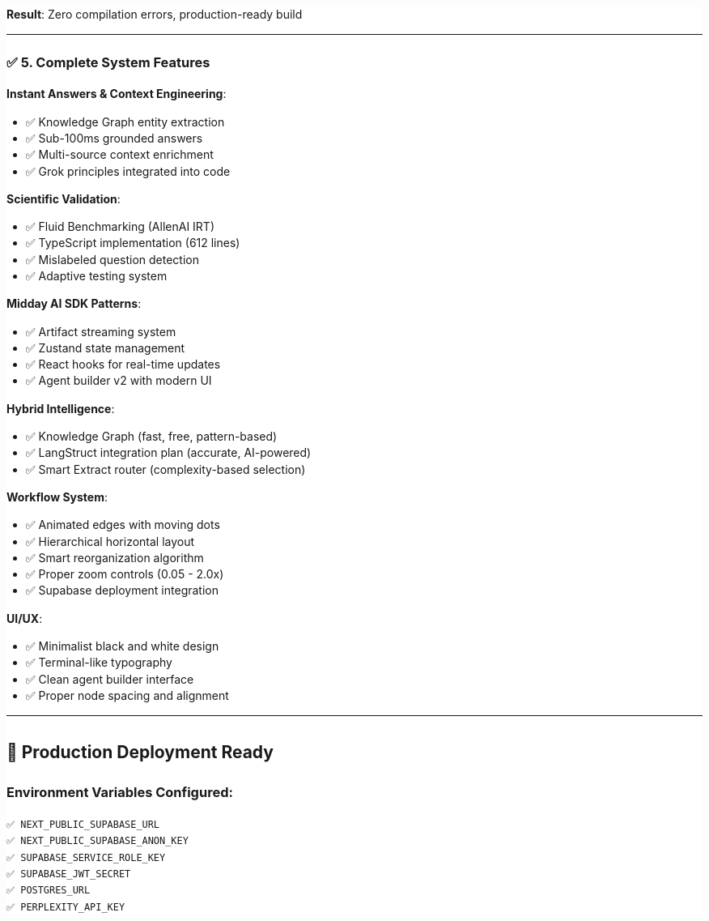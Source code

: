 **Result**: Zero compilation errors, production-ready build

---

### ✅ **5. Complete System Features**

**Instant Answers & Context Engineering**:
- ✅ Knowledge Graph entity extraction
- ✅ Sub-100ms grounded answers
- ✅ Multi-source context enrichment
- ✅ Grok principles integrated into code

**Scientific Validation**:
- ✅ Fluid Benchmarking (AllenAI IRT)
- ✅ TypeScript implementation (612 lines)
- ✅ Mislabeled question detection
- ✅ Adaptive testing system

**Midday AI SDK Patterns**:
- ✅ Artifact streaming system
- ✅ Zustand state management
- ✅ React hooks for real-time updates
- ✅ Agent builder v2 with modern UI

**Hybrid Intelligence**:
- ✅ Knowledge Graph (fast, free, pattern-based)
- ✅ LangStruct integration plan (accurate, AI-powered)
- ✅ Smart Extract router (complexity-based selection)

**Workflow System**:
- ✅ Animated edges with moving dots
- ✅ Hierarchical horizontal layout
- ✅ Smart reorganization algorithm
- ✅ Proper zoom controls (0.05 - 2.0x)
- ✅ Supabase deployment integration

**UI/UX**:
- ✅ Minimalist black and white design
- ✅ Terminal-like typography
- ✅ Clean agent builder interface
- ✅ Proper node spacing and alignment

---

## 🚀 Production Deployment Ready

### **Environment Variables Configured**:
```env
✅ NEXT_PUBLIC_SUPABASE_URL
✅ NEXT_PUBLIC_SUPABASE_ANON_KEY
✅ SUPABASE_SERVICE_ROLE_KEY
✅ SUPABASE_JWT_SECRET
✅ POSTGRES_URL
✅ PERPLEXITY_API_KEY
```
